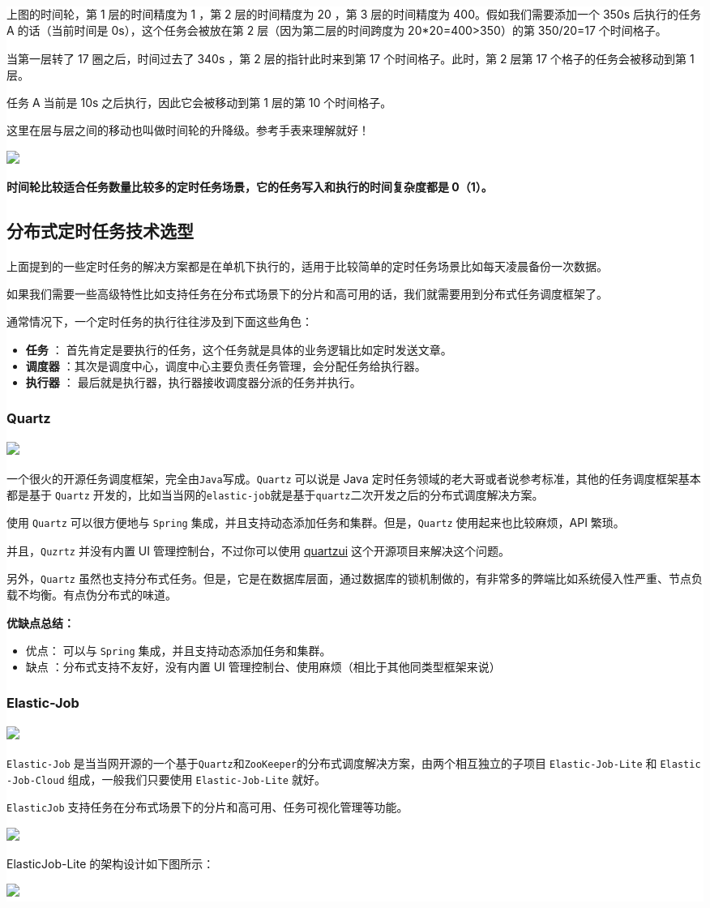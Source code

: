 上图的时间轮，第 1 层的时间精度为 1 ，第 2 层的时间精度为 20 ，第 3 层的时间精度为 400。假如我们需要添加一个 350s 后执行的任务 A 的话（当前时间是 0s），这个任务会被放在第 2 层（因为第二层的时间跨度为 20\*20=400>350）的第 350/20=17 个时间格子。

当第一层转了 17 圈之后，时间过去了 340s ，第 2 层的指针此时来到第 17 个时间格子。此时，第 2 层第 17 个格子的任务会被移动到第 1 层。

任务 A 当前是 10s 之后执行，因此它会被移动到第 1 层的第 10 个时间格子。

这里在层与层之间的移动也叫做时间轮的升降级。参考手表来理解就好！

![](https://img-blog.csdnimg.cn/20210607195206797.png)

**时间轮比较适合任务数量比较多的定时任务场景，它的任务写入和执行的时间复杂度都是 0（1）。**

## 分布式定时任务技术选型

上面提到的一些定时任务的解决方案都是在单机下执行的，适用于比较简单的定时任务场景比如每天凌晨备份一次数据。

如果我们需要一些高级特性比如支持任务在分布式场景下的分片和高可用的话，我们就需要用到分布式任务调度框架了。

通常情况下，一个定时任务的执行往往涉及到下面这些角色：

- **任务** ： 首先肯定是要执行的任务，这个任务就是具体的业务逻辑比如定时发送文章。
- **调度器** ：其次是调度中心，调度中心主要负责任务管理，会分配任务给执行器。
- **执行器** ： 最后就是执行器，执行器接收调度器分派的任务并执行。

### Quartz

![](https://img-blog.csdnimg.cn/2021052814502425.png)

一个很火的开源任务调度框架，完全由`Java`写成。`Quartz` 可以说是 Java 定时任务领域的老大哥或者说参考标准，其他的任务调度框架基本都是基于 `Quartz` 开发的，比如当当网的`elastic-job`就是基于`quartz`二次开发之后的分布式调度解决方案。

使用 `Quartz` 可以很方便地与 `Spring` 集成，并且支持动态添加任务和集群。但是，`Quartz` 使用起来也比较麻烦，API 繁琐。

并且，`Quzrtz` 并没有内置 UI 管理控制台，不过你可以使用 [quartzui](https://github.com/zhaopeiym/quartzui) 这个开源项目来解决这个问题。

另外，`Quartz` 虽然也支持分布式任务。但是，它是在数据库层面，通过数据库的锁机制做的，有非常多的弊端比如系统侵入性严重、节点负载不均衡。有点伪分布式的味道。

**优缺点总结：**

- 优点： 可以与 `Spring` 集成，并且支持动态添加任务和集群。
- 缺点 ：分布式支持不友好，没有内置 UI 管理控制台、使用麻烦（相比于其他同类型框架来说）

### Elastic-Job

![](https://img-blog.csdnimg.cn/20210528144508114.png)

`Elastic-Job` 是当当网开源的一个基于`Quartz`和`ZooKeeper`的分布式调度解决方案，由两个相互独立的子项目 `Elastic-Job-Lite` 和 `Elastic-Job-Cloud` 组成，一般我们只要使用 `Elastic-Job-Lite` 就好。

`ElasticJob` 支持任务在分布式场景下的分片和高可用、任务可视化管理等功能。

![](https://img-blog.csdnimg.cn/20210608080437356.png)

ElasticJob-Lite 的架构设计如下图所示：

![](https://oscimg.oschina.net/oscnet/up-a8f63f828666d43009d5d3497bcbd2cfb61.png)
